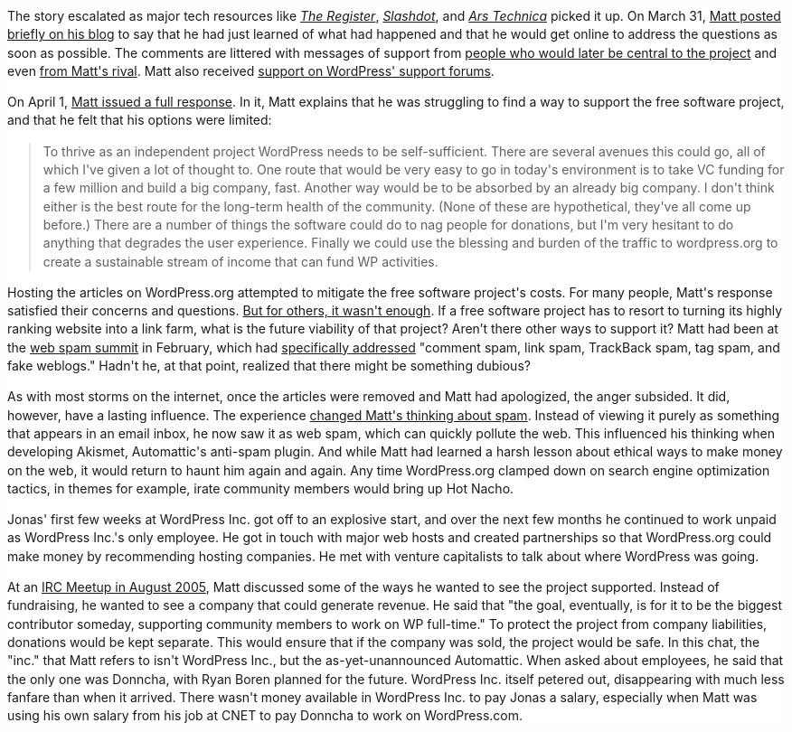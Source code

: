 The story escalated as major tech resources like <em><a href="http://www.theregister.co.uk/2005/03/31/cnet_weblog_keyword_scam/">The Register</a></em>, <em><a href="http://slashdot.org/story/05/03/31/196220/wordpress-banned-by-google-for-spamming">Slashdot</a></em>, and <em><a href="http://arstechnica.com/uncategorized/2005/03/4759-2/">Ars Technica</a> </em> picked it up. On March 31, <a href="http://ma.tt/2005/03/back-online/">Matt posted briefly on his blog</a> to say that he had just learned of what had happened and that he would get online to address the questions as soon as possible. The comments are littered with messages of support from <a href="http://ma.tt/2005/03/back-online/#comment-18670">people who would later be central to the project</a> and even <a href="http://ma.tt/2005/03/back-online/#comment-18673">from Matt's rival</a>. Matt also received <a href="http://wordpress.org/support/topic/support-matt-mullweg?replies=23">support on WordPress' support forums</a>.		
	
On April 1, <a href="http://ma.tt/2005/04/a-response/">Matt issued a full response</a>. In it, Matt explains that he was struggling to find a way to support the free software project, and that he felt that his options were limited:	

<blockquote>To thrive as an independent project WordPress needs to be self-sufficient. There are several avenues this could go, all of which I've given a lot of thought to. One route that would be very easy to go in today's environment is to take VC funding for a few million and build a big company, fast. Another way would be to be absorbed by an already big company. I don't think either is the best route for the long-term health of the community. (None of these are hypothetical, they've all come up before.) There are a number of things the software could do to nag people for donations, but I'm very hesitant to do anything that degrades the user experience. Finally we could use the blessing and burden of the traffic to wordpress.org to create a sustainable stream of income that can fund WP activities.</blockquote>

Hosting the articles on WordPress.org attempted to mitigate the free software project's costs. For many people, Matt's response satisfied their concerns and questions. <a href="https://web.archive.org/web/20050922005353/http://weblog.burningbird.net/archives/2005/04/01/there-is-communicationand-then-theres-not/">But for others, it wasn't enough</a>. If a free software project has to resort to turning its highly ranking website into a link farm, what is the future viability of that project? Aren’t there other ways to support it? Matt had been at the <a href="https://ma.tt/2005/02/at-spam-summit/">web spam summit</a> in February, which had <a href="http://www.sifry.com/alerts/archives/000288.html">specifically addressed</a> "comment spam, link spam, TrackBack spam, tag spam, and fake weblogs." Hadn't he, at that point, realized that there might be something dubious?		

As with most storms on the internet, once the articles were removed and Matt had apologized, the anger subsided. It did, however, have a lasting influence. The experience <a href="http://archive.wordpress.org/interviews/2014_04_17_Mullenweg.html#L65">changed Matt's thinking about spam</a>. Instead of viewing it purely as something that appears in an email inbox, he now saw it as web spam, which can quickly pollute the web. This influenced his thinking when developing Akismet, Automattic's anti-spam plugin. And while Matt had learned a harsh lesson about ethical ways to make money on the web, it would return to haunt him again and again. Any time WordPress.org clamped down on search engine optimization tactics, in themes for example, irate community members would bring up Hot Nacho.

Jonas' first few weeks at WordPress Inc. got off to an explosive start, and over the next few months he continued to work unpaid as WordPress Inc.'s only employee. He got in touch with major web hosts and created partnerships so that WordPress.org could make money by recommending hosting companies. He met with venture capitalists to talk about where WordPress was going.	

At an <a href="https://codex.wordpress.org/IRC_Meetups/2005/August/August03RawLog">IRC Meetup in August 2005</a>, Matt discussed some of the ways he wanted to see the project supported. Instead of fundraising, he wanted to see a company that could generate revenue. He said that "the goal, eventually, is for it to be the biggest contributor someday, supporting community members to work on WP full-time." To protect the project from company liabilities, donations would be kept separate. This would ensure that if the company was sold, the project would be safe. In this chat, the "inc." that Matt refers to isn't WordPress Inc., but the as-yet-unannounced Automattic. When asked about employees, he said that the only one was Donncha, with Ryan Boren planned for the future. WordPress Inc. itself petered out, disappearing with much less fanfare than when it arrived. There wasn't money available in WordPress Inc. to pay Jonas a salary, especially when Matt was using his own salary from his job at CNET to pay Donncha to work on WordPress.com.		
